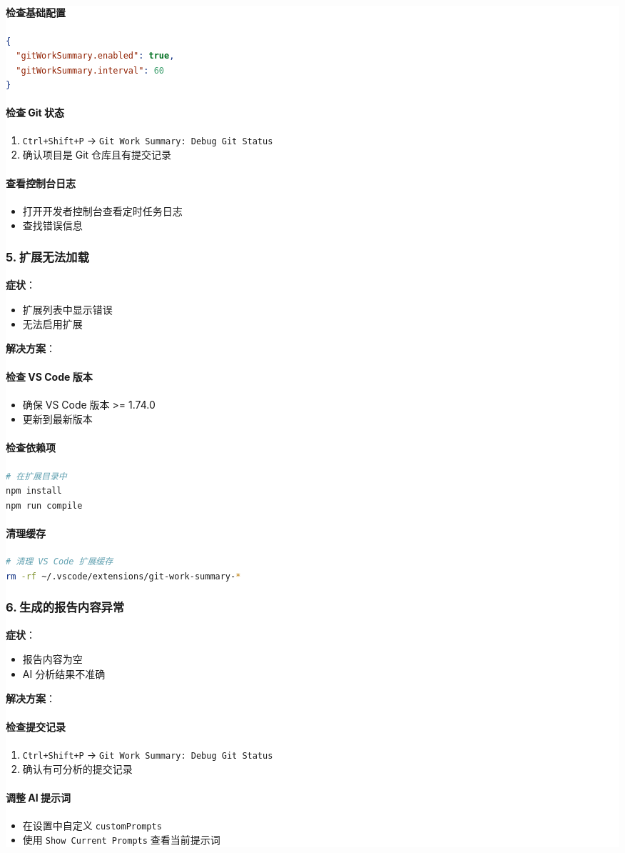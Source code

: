 #### 检查基础配置
```json
{
  "gitWorkSummary.enabled": true,
  "gitWorkSummary.interval": 60
}
```

#### 检查 Git 状态
1. `Ctrl+Shift+P` → `Git Work Summary: Debug Git Status`
2. 确认项目是 Git 仓库且有提交记录

#### 查看控制台日志
- 打开开发者控制台查看定时任务日志
- 查找错误信息

### 5. 扩展无法加载

**症状**：
- 扩展列表中显示错误
- 无法启用扩展

**解决方案**：

#### 检查 VS Code 版本
- 确保 VS Code 版本 >= 1.74.0
- 更新到最新版本

#### 检查依赖项
```bash
# 在扩展目录中
npm install
npm run compile
```

#### 清理缓存
```bash
# 清理 VS Code 扩展缓存
rm -rf ~/.vscode/extensions/git-work-summary-*
```

### 6. 生成的报告内容异常

**症状**：
- 报告内容为空
- AI 分析结果不准确

**解决方案**：

#### 检查提交记录
1. `Ctrl+Shift+P` → `Git Work Summary: Debug Git Status`
2. 确认有可分析的提交记录

#### 调整 AI 提示词
- 在设置中自定义 `customPrompts`
- 使用 `Show Current Prompts` 查看当前提示词
